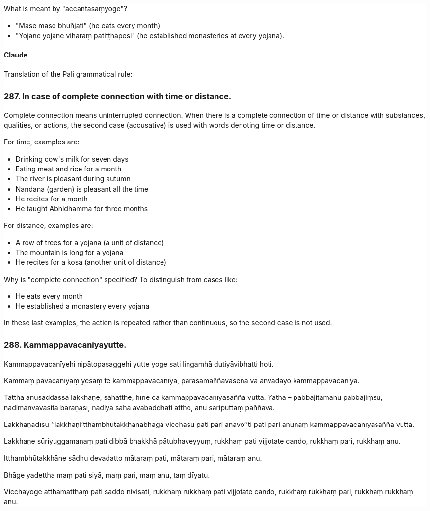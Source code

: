 What is meant by "accantasaṃyoge"?
- "Māse māse bhuñjati" (he eats every month),
- "Yojane yojane vihāraṃ patiṭṭhāpesi" (he established monasteries at every yojana).

#### Claude

Translation of the Pali grammatical rule:

### 287. In case of complete connection with time or distance.

Complete connection means uninterrupted connection. When there is a complete connection of time or distance with substances, qualities, or actions, the second case (accusative) is used with words denoting time or distance.

For time, examples are:
- Drinking cow's milk for seven days
- Eating meat and rice for a month
- The river is pleasant during autumn
- Nandana (garden) is pleasant all the time
- He recites for a month
- He taught Abhidhamma for three months

For distance, examples are:
- A row of trees for a yojana (a unit of distance)
- The mountain is long for a yojana
- He recites for a kosa (another unit of distance)

Why is "complete connection" specified? To distinguish from cases like:
- He eats every month
- He established a monastery every yojana

In these last examples, the action is repeated rather than continuous, so the second case is not used.

### 288. Kammappavacanīyayutte.

Kammappavacanīyehi nipātopasaggehi yutte yoge sati liṅgamhā dutiyāvibhatti hoti.

Kammaṃ pavacanīyaṃ yesaṃ te kammappavacanīyā, parasamaññāvasena vā anvādayo kammappavacanīyā.

Tattha anusaddassa lakkhaṇe, sahatthe, hīne ca kammappavacanīyasaññā vuttā. Yathā – pabbajitamanu pabbajiṃsu, nadimanvavasitā bārāṇasī, nadiyā saha avabaddhāti attho, anu sāriputtaṃ paññavā.

Lakkhaṇādīsu ‘‘lakkhaṇi’tthambhūtakkhānabhāga vicchāsu pati pari anavo’’ti pati pari anūnaṃ kammappavacanīyasaññā vuttā.

Lakkhaṇe sūriyuggamanaṃ pati dibbā bhakkhā pātubhaveyyuṃ, rukkhaṃ pati vijjotate cando, rukkhaṃ pari, rukkhaṃ anu.

Itthambhūtakkhāne sādhu devadatto mātaraṃ pati, mātaraṃ pari, mātaraṃ anu.

Bhāge yadettha maṃ pati siyā, maṃ pari, maṃ anu, taṃ dīyatu.

Vicchāyoge atthamatthaṃ pati saddo nivisati, rukkhaṃ rukkhaṃ pati vijjotate cando, rukkhaṃ rukkhaṃ pari, rukkhaṃ rukkhaṃ anu.
